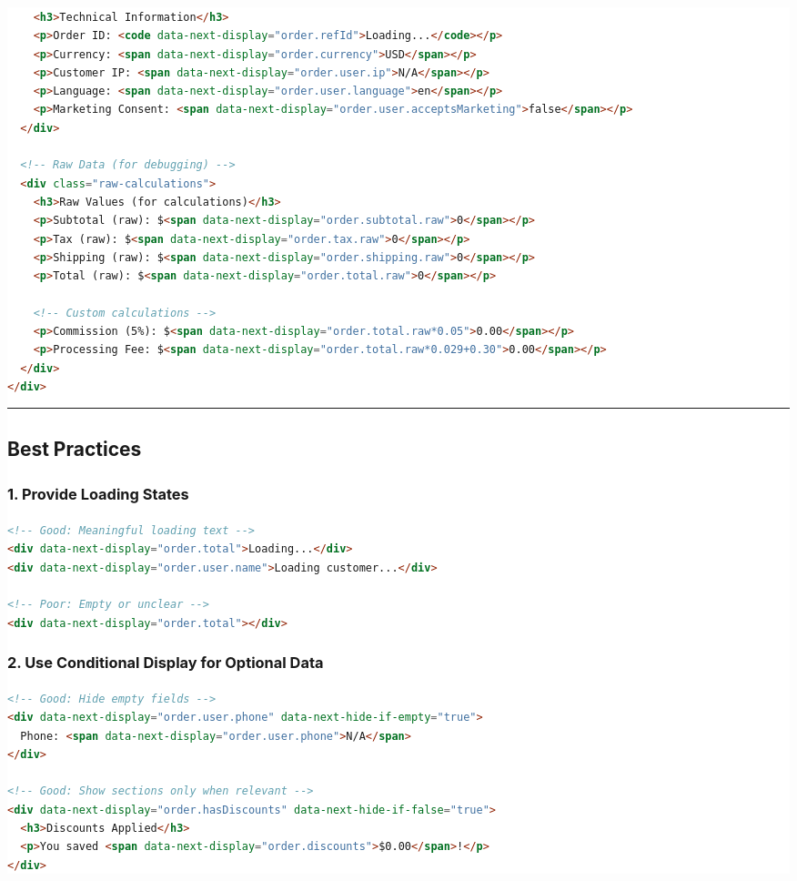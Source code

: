 ```html
    <h3>Technical Information</h3>
    <p>Order ID: <code data-next-display="order.refId">Loading...</code></p>
    <p>Currency: <span data-next-display="order.currency">USD</span></p>
    <p>Customer IP: <span data-next-display="order.user.ip">N/A</span></p>
    <p>Language: <span data-next-display="order.user.language">en</span></p>
    <p>Marketing Consent: <span data-next-display="order.user.acceptsMarketing">false</span></p>
  </div>

  <!-- Raw Data (for debugging) -->
  <div class="raw-calculations">
    <h3>Raw Values (for calculations)</h3>
    <p>Subtotal (raw): $<span data-next-display="order.subtotal.raw">0</span></p>
    <p>Tax (raw): $<span data-next-display="order.tax.raw">0</span></p>
    <p>Shipping (raw): $<span data-next-display="order.shipping.raw">0</span></p>
    <p>Total (raw): $<span data-next-display="order.total.raw">0</span></p>
    
    <!-- Custom calculations -->
    <p>Commission (5%): $<span data-next-display="order.total.raw*0.05">0.00</span></p>
    <p>Processing Fee: $<span data-next-display="order.total.raw*0.029+0.30">0.00</span></p>
  </div>
</div>
```

---

## Best Practices

### 1. Provide Loading States

```html
<!-- Good: Meaningful loading text -->
<div data-next-display="order.total">Loading...</div>
<div data-next-display="order.user.name">Loading customer...</div>

<!-- Poor: Empty or unclear -->
<div data-next-display="order.total"></div>
```

### 2. Use Conditional Display for Optional Data

```html
<!-- Good: Hide empty fields -->
<div data-next-display="order.user.phone" data-next-hide-if-empty="true">
  Phone: <span data-next-display="order.user.phone">N/A</span>
</div>

<!-- Good: Show sections only when relevant -->
<div data-next-display="order.hasDiscounts" data-next-hide-if-false="true">
  <h3>Discounts Applied</h3>
  <p>You saved <span data-next-display="order.discounts">$0.00</span>!</p>
</div>
```
